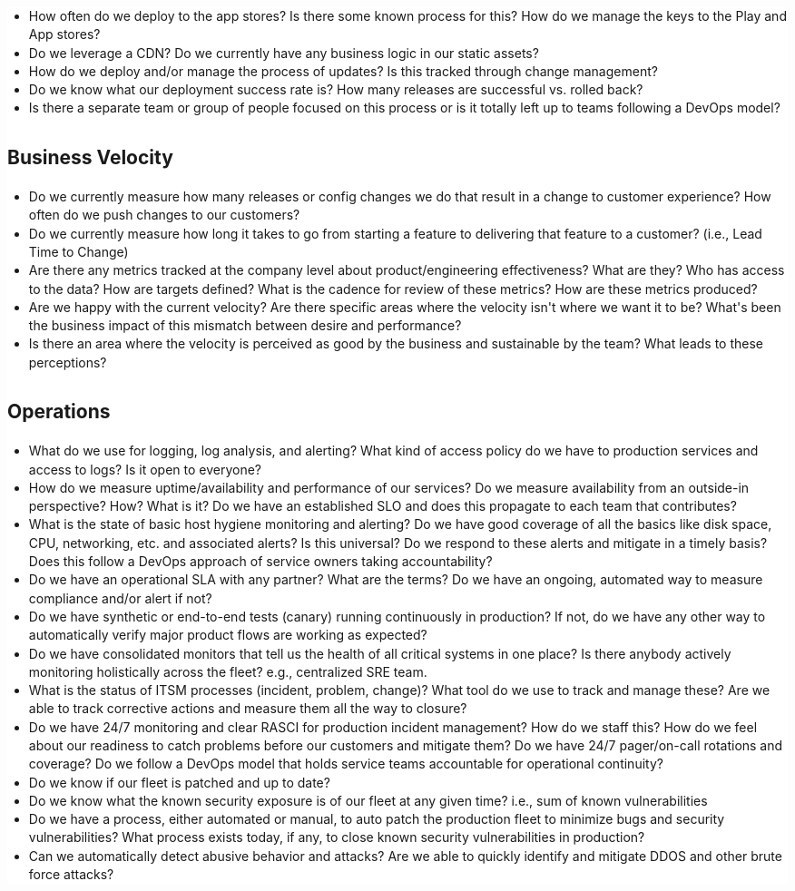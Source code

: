 - How often do we deploy to the app stores? Is there some known process for this? How do we manage the keys to the Play and App stores?
- Do we leverage a CDN? Do we currently have any business logic in our static assets?
- How do we deploy and/or manage the process of updates? Is this tracked through change management?
- Do we know what our deployment success rate is? How many releases are successful vs. rolled back?
- Is there a separate team or group of people focused on this process or is it totally left up to teams following a DevOps model?


## Business Velocity
- Do we currently measure how many releases or config changes we do that result in a change to customer experience? How often do we push changes to our customers?
- Do we currently measure how long it takes to go from starting a feature to delivering that feature to a customer? (i.e., Lead Time to Change)
- Are there any metrics tracked at the company level about product/engineering effectiveness? What are they? Who has access to the data? How are targets defined? What is the cadence for review of these metrics? How are these metrics produced?
- Are we happy with the current velocity? Are there specific areas where the velocity isn't where we want it to be? What's been the business impact of this mismatch between desire and performance?
- Is there an area where the velocity is perceived as good by the business and sustainable by the team? What leads to these perceptions?

## Operations
- What do we use for logging, log analysis, and alerting? What kind of access policy do we have to production services and access to logs? Is it open to everyone?
- How do we measure uptime/availability and performance of our services? Do we measure availability from an outside-in perspective? How? What is it? Do we have an established SLO and does this propagate to each team that contributes?
- What is the state of basic host hygiene monitoring and alerting? Do we have good coverage of all the basics like disk space, CPU, networking, etc. and associated alerts? Is this universal? Do we respond to these alerts and mitigate in a timely basis? Does this follow a DevOps approach of service owners taking accountability?
- Do we have an operational SLA with any partner? What are the terms? Do we have an ongoing, automated way to measure compliance and/or alert if not?
- Do we have synthetic or end-to-end tests (canary) running continuously in production? If not, do we have any other way to automatically verify major product flows are working as expected?
- Do we have consolidated monitors that tell us the health of all critical systems in one place? Is there anybody actively monitoring holistically across the fleet? e.g., centralized SRE team.
- What is the status of ITSM processes (incident, problem, change)? What tool do we use to track and manage these? Are we able to track corrective actions and measure them all the way to closure?
- Do we have 24/7 monitoring and clear RASCI for production incident management? How do we staff this? How do we feel about our readiness to catch problems before our customers and mitigate them? Do we have 24/7 pager/on-call rotations and coverage? Do we follow a DevOps model that holds service teams accountable for operational continuity?
- Do we know if our fleet is patched and up to date?
- Do we know what the known security exposure is of our fleet at any given time? i.e., sum of known vulnerabilities
- Do we have a process, either automated or manual, to auto patch the production fleet to minimize bugs and security vulnerabilities? What process exists today, if any, to close known security vulnerabilities in production?
- Can we automatically detect abusive behavior and attacks? Are we able to quickly identify and mitigate DDOS and other brute force attacks?
